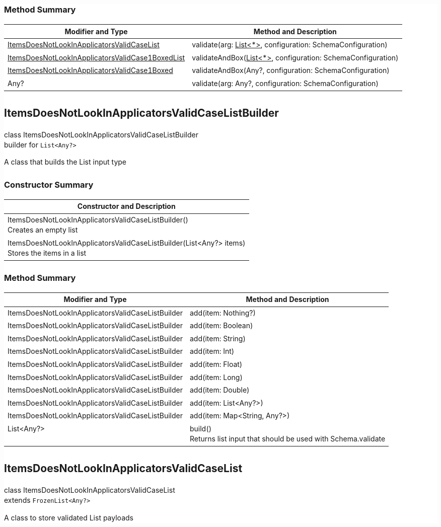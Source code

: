 ### Method Summary
| Modifier and Type | Method and Description |
| ----------------- | ---------------------- |
| [ItemsDoesNotLookInApplicatorsValidCaseList](#itemsdoesnotlookinapplicatorsvalidcaselist) | validate(arg: [List<*>](#itemsdoesnotlookinapplicatorsvalidcaselistbuilder), configuration: SchemaConfiguration) |
| [ItemsDoesNotLookInApplicatorsValidCase1BoxedList](#itemsdoesnotlookinapplicatorsvalidcase1boxedlist) | validateAndBox([List<*>](#itemsdoesnotlookinapplicatorsvalidcaselistbuilder), configuration: SchemaConfiguration) |
| [ItemsDoesNotLookInApplicatorsValidCase1Boxed](#itemsdoesnotlookinapplicatorsvalidcase1boxed) | validateAndBox(Any?, configuration: SchemaConfiguration) |
| Any? | validate(arg: Any?, configuration: SchemaConfiguration) |

## ItemsDoesNotLookInApplicatorsValidCaseListBuilder
class ItemsDoesNotLookInApplicatorsValidCaseListBuilder<br>
builder for `List<Any?>`

A class that builds the List input type

### Constructor Summary
| Constructor and Description |
| --------------------------- |
| ItemsDoesNotLookInApplicatorsValidCaseListBuilder()<br>Creates an empty list |
| ItemsDoesNotLookInApplicatorsValidCaseListBuilder(List<Any?> items)<br>Stores the items in a list |

### Method Summary
| Modifier and Type | Method and Description |
| ----------------- | ---------------------- |
| ItemsDoesNotLookInApplicatorsValidCaseListBuilder | add(item: Nothing?) |
| ItemsDoesNotLookInApplicatorsValidCaseListBuilder | add(item: Boolean) |
| ItemsDoesNotLookInApplicatorsValidCaseListBuilder | add(item: String) |
| ItemsDoesNotLookInApplicatorsValidCaseListBuilder | add(item: Int) |
| ItemsDoesNotLookInApplicatorsValidCaseListBuilder | add(item: Float) |
| ItemsDoesNotLookInApplicatorsValidCaseListBuilder | add(item: Long) |
| ItemsDoesNotLookInApplicatorsValidCaseListBuilder | add(item: Double) |
| ItemsDoesNotLookInApplicatorsValidCaseListBuilder | add(item: List<Any?>) |
| ItemsDoesNotLookInApplicatorsValidCaseListBuilder | add(item: Map<String, Any?>) |
| List<Any?> | build()<br>Returns list input that should be used with Schema.validate |

## ItemsDoesNotLookInApplicatorsValidCaseList
class ItemsDoesNotLookInApplicatorsValidCaseList<br>
extends `FrozenList<Any?>`

A class to store validated List payloads
